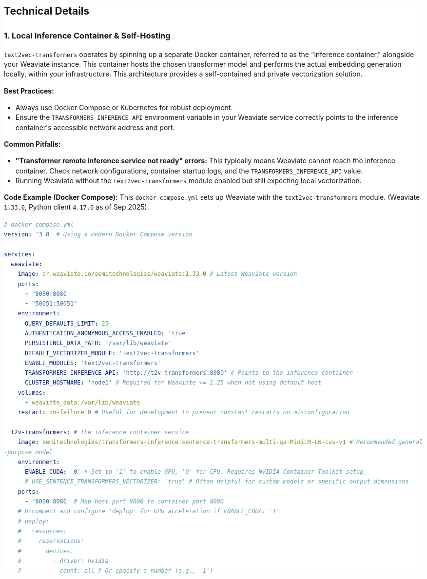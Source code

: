 ## Technical Details

### 1. Local Inference Container & Self-Hosting

`text2vec-transformers` operates by spinning up a separate Docker container, referred to as the "inference container," alongside your Weaviate instance. This container hosts the chosen transformer model and performs the actual embedding generation locally, within your infrastructure. This architecture provides a self-contained and private vectorization solution.

**Best Practices:**
*   Always use Docker Compose or Kubernetes for robust deployment.
*   Ensure the `TRANSFORMERS_INFERENCE_API` environment variable in your Weaviate service correctly points to the inference container's accessible network address and port.

**Common Pitfalls:**
*   **"Transformer remote inference service not ready" errors:** This typically means Weaviate cannot reach the inference container. Check network configurations, container startup logs, and the `TRANSFORMERS_INFERENCE_API` value.
*   Running Weaviate without the `text2vec-transformers` module enabled but still expecting local vectorization.

**Code Example (Docker Compose):**
This `docker-compose.yml` sets up Weaviate with the `text2vec-transformers` module. (Weaviate `1.33.0`, Python client `4.17.0` as of Sep 2025).

```yaml
# docker-compose.yml
version: '3.8' # Using a modern Docker Compose version

services:
  weaviate:
    image: cr.weaviate.io/semitechnologies/weaviate:1.33.0 # Latest Weaviate version
    ports:
      - "8080:8080"
      - "50051:50051"
    environment:
      QUERY_DEFAULTS_LIMIT: 25
      AUTHENTICATION_ANONYMOUS_ACCESS_ENABLED: 'true'
      PERSISTENCE_DATA_PATH: '/var/lib/weaviate'
      DEFAULT_VECTORIZER_MODULE: 'text2vec-transformers'
      ENABLE_MODULES: 'text2vec-transformers'
      TRANSFORMERS_INFERENCE_API: 'http://t2v-transformers:8080' # Points to the inference container
      CLUSTER_HOSTNAME: 'node1' # Required for Weaviate >= 1.25 when not using default host
    volumes:
      - weaviate_data:/var/lib/weaviate
    restart: on-failure:0 # Useful for development to prevent constant restarts on misconfiguration

  t2v-transformers: # The inference container service
    image: semitechnologies/transformers-inference:sentence-transformers-multi-qa-MiniLM-L6-cos-v1 # Recommended general-purpose model
    environment:
      ENABLE_CUDA: '0' # Set to '1' to enable GPU, '0' for CPU. Requires NVIDIA Container Toolkit setup.
      # USE_SENTENCE_TRANSFORMERS_VECTORIZER: 'true' # Often helpful for custom models or specific output dimensions
    ports:
      - "8000:8080" # Map host port 8000 to container port 8080
    # Uncomment and configure 'deploy' for GPU acceleration if ENABLE_CUDA: '1'
    # deploy:
    #   resources:
    #     reservations:
    #       devices:
    #         - driver: nvidia
    #           count: all # Or specify a number (e.g., '1')
```